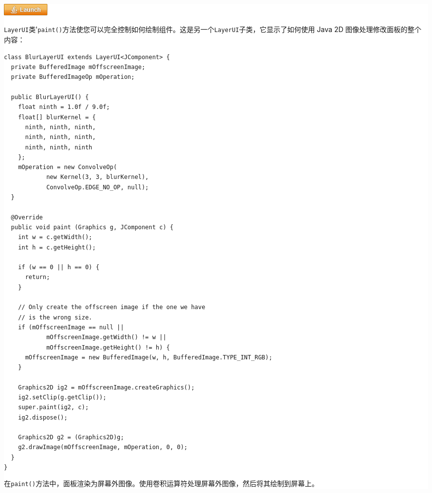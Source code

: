 [![Launches the example](img/4707a69a17729d71c56b2bdbbb4cc61c.jpg)](https://docs.oracle.com/javase/tutorialJWS/samples/uiswing/WallpaperProject/Wallpaper.jnlp)

`LayerUI`类'`paint()`方法使您可以完全控制如何绘制组件。这是另一个`LayerUI`子类，它显示了如何使用 Java 2D 图像处理修改面板的整个内容：

```
class BlurLayerUI extends LayerUI<JComponent> {
  private BufferedImage mOffscreenImage;
  private BufferedImageOp mOperation;

  public BlurLayerUI() {
    float ninth = 1.0f / 9.0f;
    float[] blurKernel = {
      ninth, ninth, ninth,
      ninth, ninth, ninth,
      ninth, ninth, ninth
    };
    mOperation = new ConvolveOp(
            new Kernel(3, 3, blurKernel),
            ConvolveOp.EDGE_NO_OP, null);
  }

  @Override
  public void paint (Graphics g, JComponent c) {
    int w = c.getWidth();
    int h = c.getHeight();

    if (w == 0 || h == 0) {
      return;
    }

    // Only create the offscreen image if the one we have
    // is the wrong size.
    if (mOffscreenImage == null ||
            mOffscreenImage.getWidth() != w ||
            mOffscreenImage.getHeight() != h) {
      mOffscreenImage = new BufferedImage(w, h, BufferedImage.TYPE_INT_RGB);
    }

    Graphics2D ig2 = mOffscreenImage.createGraphics();
    ig2.setClip(g.getClip());
    super.paint(ig2, c);
    ig2.dispose();

    Graphics2D g2 = (Graphics2D)g;
    g2.drawImage(mOffscreenImage, mOperation, 0, 0);
  }
}

```

在`paint()`方法中，面板渲染为屏幕外图像。使用卷积运算符处理屏幕外图像，然后将其绘制到屏幕上。
